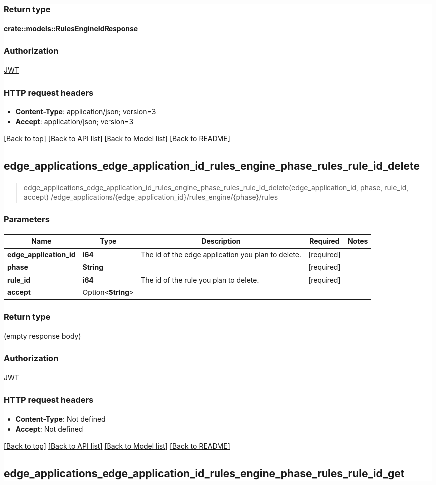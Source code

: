 ### Return type

[**crate::models::RulesEngineIdResponse**](RulesEngineIdResponse.md)

### Authorization

[JWT](../README.md#JWT)

### HTTP request headers

- **Content-Type**: application/json; version=3
- **Accept**: application/json; version=3

[[Back to top]](#) [[Back to API list]](../README.md#documentation-for-api-endpoints) [[Back to Model list]](../README.md#documentation-for-models) [[Back to README]](../README.md)


## edge_applications_edge_application_id_rules_engine_phase_rules_rule_id_delete

> edge_applications_edge_application_id_rules_engine_phase_rules_rule_id_delete(edge_application_id, phase, rule_id, accept)
/edge_applications/{edge_application_id}/rules_engine/{phase}/rules

### Parameters


Name | Type | Description  | Required | Notes
------------- | ------------- | ------------- | ------------- | -------------
**edge_application_id** | **i64** | The id of the edge application you plan to delete.  | [required] |
**phase** | **String** |  | [required] |
**rule_id** | **i64** | The id of the rule you plan to delete.  | [required] |
**accept** | Option<**String**> |  |  |

### Return type

 (empty response body)

### Authorization

[JWT](../README.md#JWT)

### HTTP request headers

- **Content-Type**: Not defined
- **Accept**: Not defined

[[Back to top]](#) [[Back to API list]](../README.md#documentation-for-api-endpoints) [[Back to Model list]](../README.md#documentation-for-models) [[Back to README]](../README.md)


## edge_applications_edge_application_id_rules_engine_phase_rules_rule_id_get

